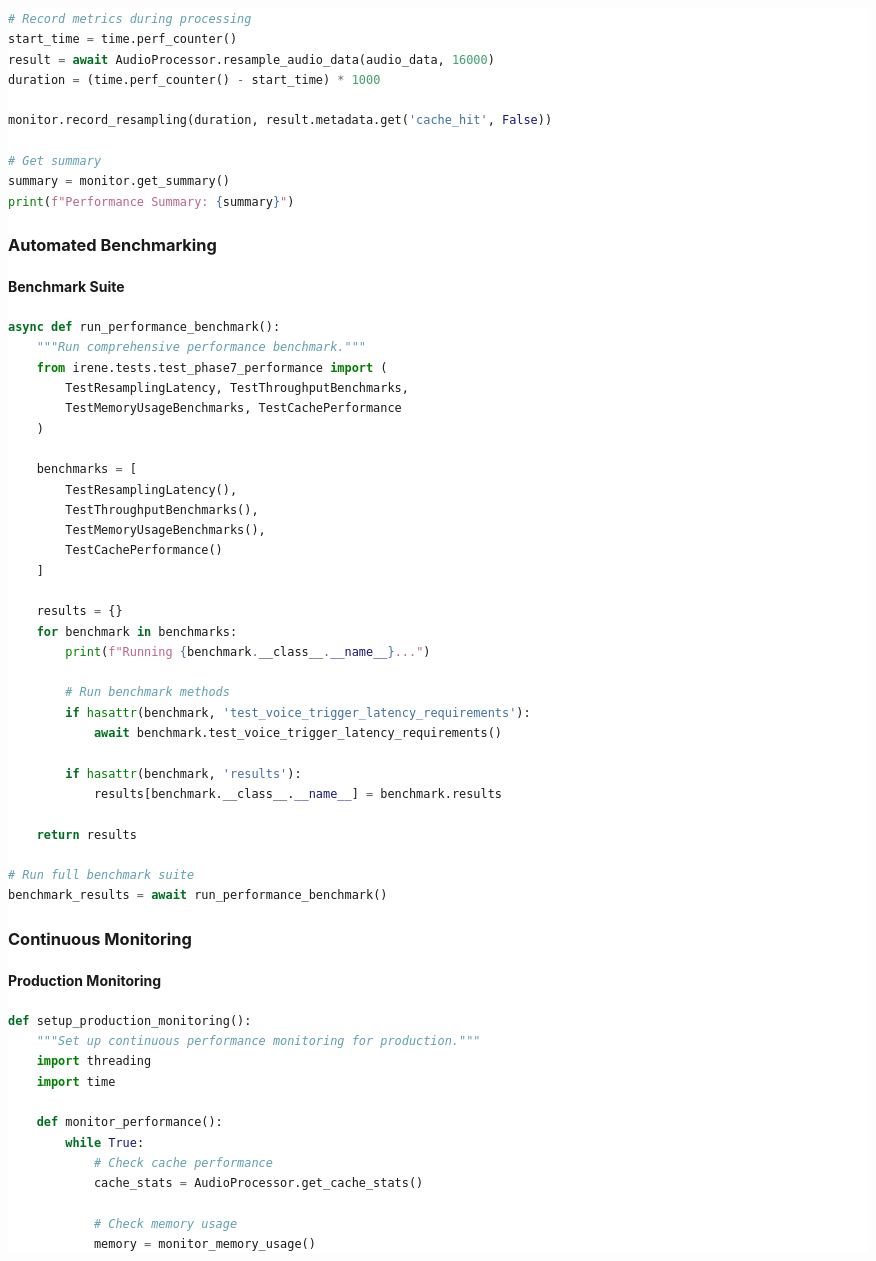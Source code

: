 ```python
# Record metrics during processing
start_time = time.perf_counter()
result = await AudioProcessor.resample_audio_data(audio_data, 16000)
duration = (time.perf_counter() - start_time) * 1000

monitor.record_resampling(duration, result.metadata.get('cache_hit', False))

# Get summary
summary = monitor.get_summary()
print(f"Performance Summary: {summary}")
```

### Automated Benchmarking

#### Benchmark Suite
```python
async def run_performance_benchmark():
    """Run comprehensive performance benchmark."""
    from irene.tests.test_phase7_performance import (
        TestResamplingLatency, TestThroughputBenchmarks, 
        TestMemoryUsageBenchmarks, TestCachePerformance
    )
    
    benchmarks = [
        TestResamplingLatency(),
        TestThroughputBenchmarks(),
        TestMemoryUsageBenchmarks(),
        TestCachePerformance()
    ]
    
    results = {}
    for benchmark in benchmarks:
        print(f"Running {benchmark.__class__.__name__}...")
        
        # Run benchmark methods
        if hasattr(benchmark, 'test_voice_trigger_latency_requirements'):
            await benchmark.test_voice_trigger_latency_requirements()
            
        if hasattr(benchmark, 'results'):
            results[benchmark.__class__.__name__] = benchmark.results
    
    return results

# Run full benchmark suite
benchmark_results = await run_performance_benchmark()
```

### Continuous Monitoring

#### Production Monitoring
```python
def setup_production_monitoring():
    """Set up continuous performance monitoring for production."""
    import threading
    import time
    
    def monitor_performance():
        while True:
            # Check cache performance
            cache_stats = AudioProcessor.get_cache_stats()
            
            # Check memory usage
            memory = monitor_memory_usage()
```